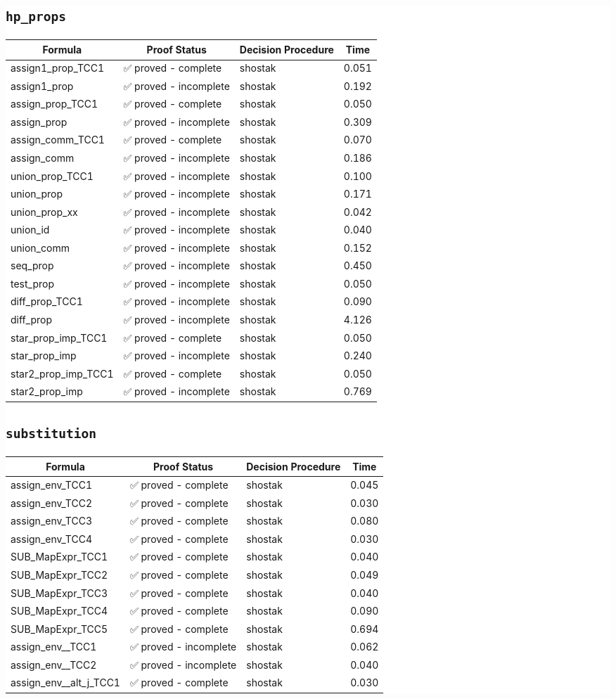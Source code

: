 ## `hp_props`

| Formula | Proof Status | Decision Procedure | Time |
| ---     | ---          | ---                | ---  |
|assign1_prop_TCC1|✅ proved - complete|shostak|0.051|
|assign1_prop|✅ proved - incomplete|shostak|0.192|
|assign_prop_TCC1|✅ proved - complete|shostak|0.050|
|assign_prop|✅ proved - incomplete|shostak|0.309|
|assign_comm_TCC1|✅ proved - complete|shostak|0.070|
|assign_comm|✅ proved - incomplete|shostak|0.186|
|union_prop_TCC1|✅ proved - incomplete|shostak|0.100|
|union_prop|✅ proved - incomplete|shostak|0.171|
|union_prop_xx|✅ proved - incomplete|shostak|0.042|
|union_id|✅ proved - incomplete|shostak|0.040|
|union_comm|✅ proved - incomplete|shostak|0.152|
|seq_prop|✅ proved - incomplete|shostak|0.450|
|test_prop|✅ proved - incomplete|shostak|0.050|
|diff_prop_TCC1|✅ proved - incomplete|shostak|0.090|
|diff_prop|✅ proved - incomplete|shostak|4.126|
|star_prop_imp_TCC1|✅ proved - complete|shostak|0.050|
|star_prop_imp|✅ proved - incomplete|shostak|0.240|
|star2_prop_imp_TCC1|✅ proved - complete|shostak|0.050|
|star2_prop_imp|✅ proved - incomplete|shostak|0.769|

## `substitution`

| Formula | Proof Status | Decision Procedure | Time |
| ---     | ---          | ---                | ---  |
|assign_env_TCC1|✅ proved - complete|shostak|0.045|
|assign_env_TCC2|✅ proved - complete|shostak|0.030|
|assign_env_TCC3|✅ proved - complete|shostak|0.080|
|assign_env_TCC4|✅ proved - complete|shostak|0.030|
|SUB_MapExpr_TCC1|✅ proved - complete|shostak|0.040|
|SUB_MapExpr_TCC2|✅ proved - complete|shostak|0.049|
|SUB_MapExpr_TCC3|✅ proved - complete|shostak|0.040|
|SUB_MapExpr_TCC4|✅ proved - complete|shostak|0.090|
|SUB_MapExpr_TCC5|✅ proved - complete|shostak|0.694|
|assign_env__TCC1|✅ proved - incomplete|shostak|0.062|
|assign_env__TCC2|✅ proved - incomplete|shostak|0.040|
|assign_env__alt_j_TCC1|✅ proved - complete|shostak|0.030|